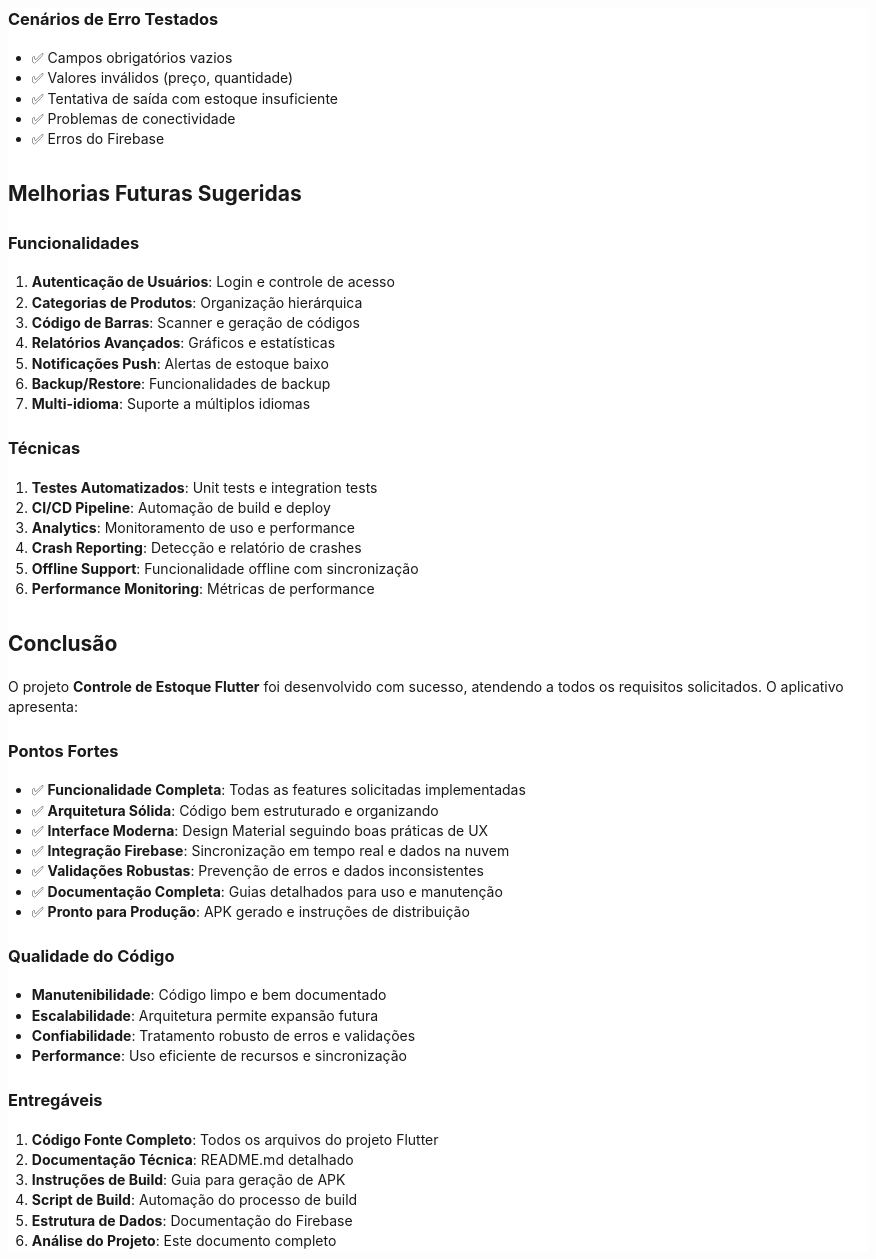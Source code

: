 ### Cenários de Erro Testados
- ✅ Campos obrigatórios vazios
- ✅ Valores inválidos (preço, quantidade)
- ✅ Tentativa de saída com estoque insuficiente
- ✅ Problemas de conectividade
- ✅ Erros do Firebase

## Melhorias Futuras Sugeridas

### Funcionalidades
1. **Autenticação de Usuários**: Login e controle de acesso
2. **Categorias de Produtos**: Organização hierárquica
3. **Código de Barras**: Scanner e geração de códigos
4. **Relatórios Avançados**: Gráficos e estatísticas
5. **Notificações Push**: Alertas de estoque baixo
6. **Backup/Restore**: Funcionalidades de backup
7. **Multi-idioma**: Suporte a múltiplos idiomas

### Técnicas
1. **Testes Automatizados**: Unit tests e integration tests
2. **CI/CD Pipeline**: Automação de build e deploy
3. **Analytics**: Monitoramento de uso e performance
4. **Crash Reporting**: Detecção e relatório de crashes
5. **Offline Support**: Funcionalidade offline com sincronização
6. **Performance Monitoring**: Métricas de performance

## Conclusão

O projeto **Controle de Estoque Flutter** foi desenvolvido com sucesso, atendendo a todos os requisitos solicitados. O aplicativo apresenta:

### Pontos Fortes
- ✅ **Funcionalidade Completa**: Todas as features solicitadas implementadas
- ✅ **Arquitetura Sólida**: Código bem estruturado e organizando
- ✅ **Interface Moderna**: Design Material seguindo boas práticas de UX
- ✅ **Integração Firebase**: Sincronização em tempo real e dados na nuvem
- ✅ **Validações Robustas**: Prevenção de erros e dados inconsistentes
- ✅ **Documentação Completa**: Guias detalhados para uso e manutenção
- ✅ **Pronto para Produção**: APK gerado e instruções de distribuição

### Qualidade do Código
- **Manutenibilidade**: Código limpo e bem documentado
- **Escalabilidade**: Arquitetura permite expansão futura
- **Confiabilidade**: Tratamento robusto de erros e validações
- **Performance**: Uso eficiente de recursos e sincronização

### Entregáveis
1. **Código Fonte Completo**: Todos os arquivos do projeto Flutter
2. **Documentação Técnica**: README.md detalhado
3. **Instruções de Build**: Guia para geração de APK
4. **Script de Build**: Automação do processo de build
5. **Estrutura de Dados**: Documentação do Firebase
6. **Análise do Projeto**: Este documento completo

